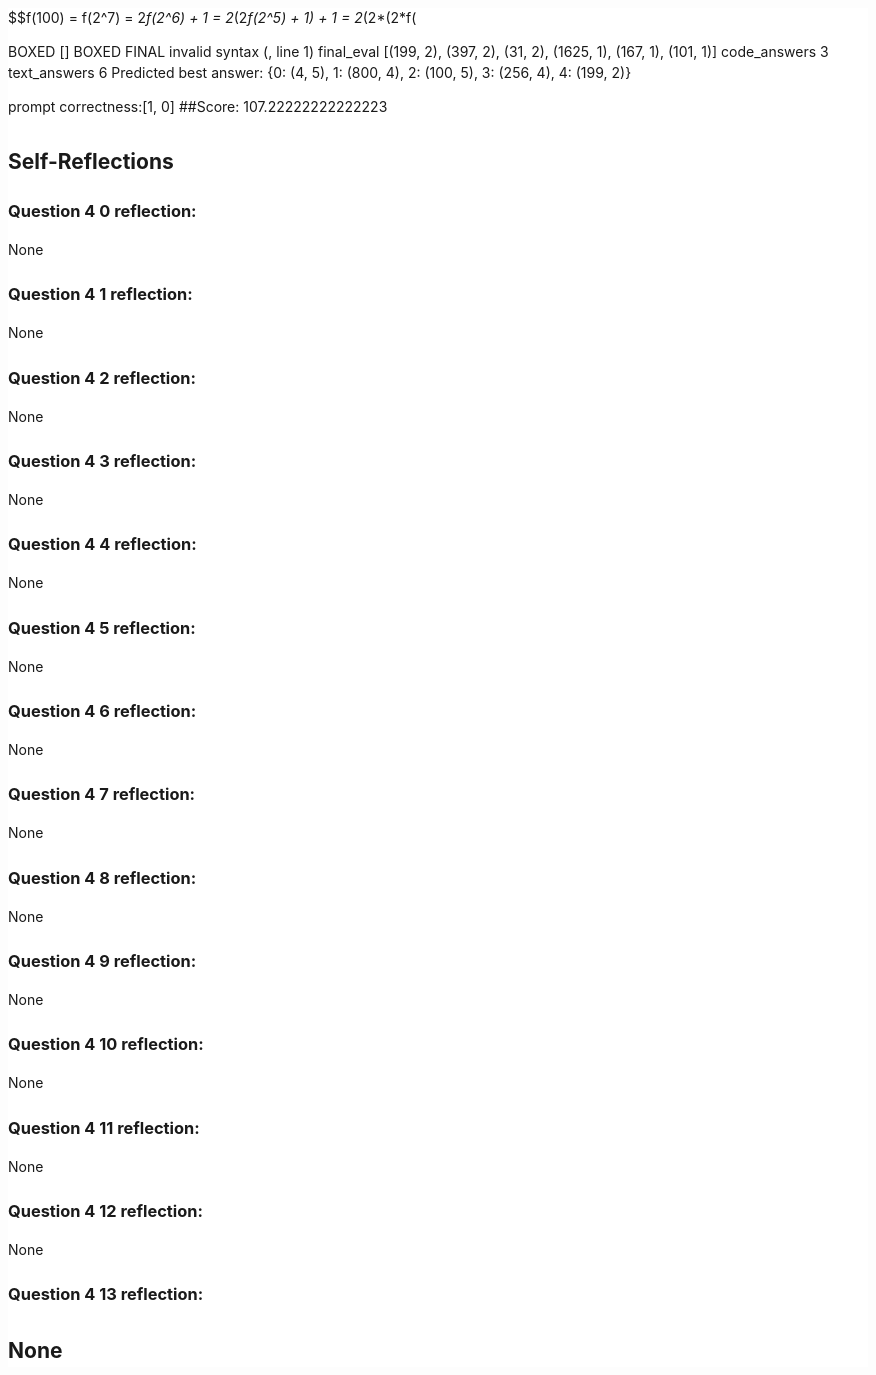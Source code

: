 $$f(100) = f(2^7) = 2*f(2^6) + 1 = 2*(2*f(2^5) + 1) + 1 = 2*(2*(2*f(

BOXED []
BOXED FINAL 
invalid syntax (<string>, line 1) final_eval
[(199, 2), (397, 2), (31, 2), (1625, 1), (167, 1), (101, 1)]
code_answers 3 text_answers 6
Predicted best answer: {0: (4, 5), 1: (800, 4), 2: (100, 5), 3: (256, 4), 4: (199, 2)}

prompt correctness:[1, 0]
##Score: 107.22222222222223

## Self-Reflections

### Question 4 0 reflection:
None
### Question 4 1 reflection:
None
### Question 4 2 reflection:
None
### Question 4 3 reflection:
None
### Question 4 4 reflection:
None
### Question 4 5 reflection:
None
### Question 4 6 reflection:
None
### Question 4 7 reflection:
None
### Question 4 8 reflection:
None
### Question 4 9 reflection:
None
### Question 4 10 reflection:
None
### Question 4 11 reflection:
None
### Question 4 12 reflection:
None
### Question 4 13 reflection:
None
---
